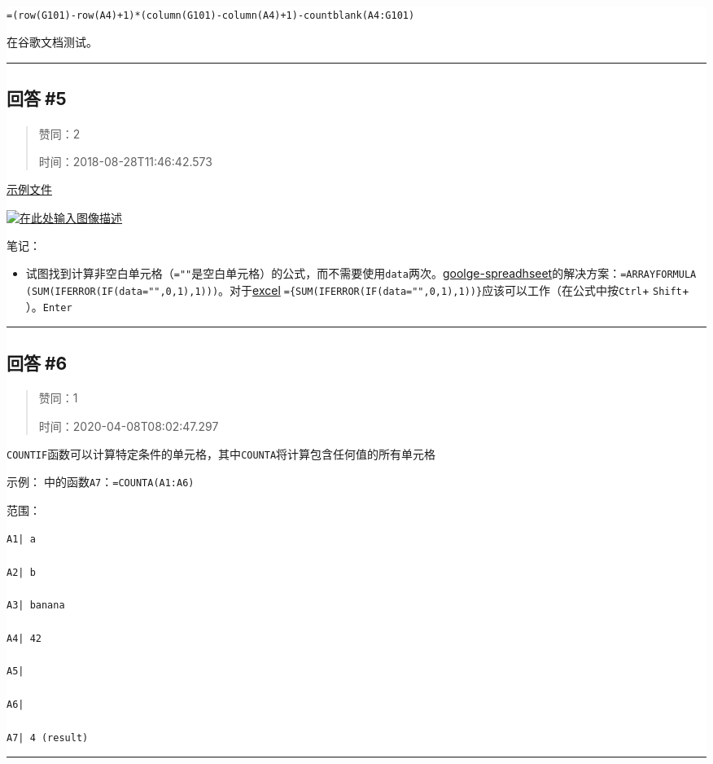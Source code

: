 ```
=(row(G101)-row(A4)+1)*(column(G101)-column(A4)+1)-countblank(A4:G101) 
```

在谷歌文档测试。

* * *

## 回答 #5

> 赞同：2
> 
> 时间：2018-08-28T11:46:42.573

[示例文件](https://docs.google.com/spreadsheets/d/112lMKitYVxGawNpZWBzUvyMzK67SaM2K4ygpobx9-Sg/copy)

[![在此处输入图像描述](../Images/46448a93846cebe431af9fd9e492bf33.png)](https://i.stack.imgur.com/K7jZp.png)

笔记：

*   试图找到计算非空白单元格（`=""`是空白单元格）的公式，而不需要使用`data`两次。[goolge-spreadhseet](/questions/tagged/goolge-spreadhseet "显示标记为“goolge-spreadhseet”的问题")的解决方案：`=ARRAYFORMULA(SUM(IFERROR(IF(data="",0,1),1)))`。对于[excel](/questions/tagged/excel "显示标记为“excel”的问题") `={SUM(IFERROR(IF(data="",0,1),1))}`应该可以工作（在公式中按`Ctrl`+ `Shift`+ ）。`Enter`

* * *

## 回答 #6

> 赞同：1
> 
> 时间：2020-04-08T08:02:47.297

`COUNTIF`函数可以计算特定条件的单元格，其中`COUNTA`将计算包含任何值的所有单元格

示例： 中的函数`A7`：`=COUNTA(A1:A6)`

范围：

```
A1| a

A2| b

A3| banana

A4| 42

A5|

A6|

A7| 4 (result) 
```

* * *
